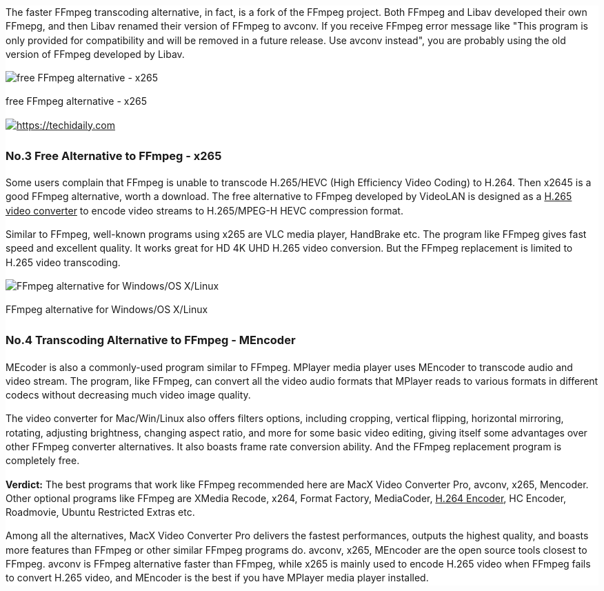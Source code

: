 The faster FFmpeg transcoding alternative, in fact, is a fork of the FFmpeg project. Both FFmpeg and Libav developed their own FFmepg, and then Libav renamed their version of FFmpeg to avconv. If you receive FFmpeg error message like "This program is only provided for compatibility and will be removed in a future release. Use avconv instead", you are probably using the old version of FFmpeg developed by Libav. 

![free FFmpeg alternative - x265](https://www.macxdvd.com/mac-dvd-video-converter-how-to/article-image/ffmpeg-alternative-1.jpg) 

free FFmpeg alternative - x265






<a href="https://ephamedtechinc.pxf.io/c/5597632/2120865/26400?prodsku=mercury" target="_top" id="2120865">
  <img src="//a.impactradius-go.com/display-ad/26400-2120865" border="0" alt="https://techidaily.com" width="728" height="90"/>
</a>
<img height="0" width="0" src="https://ephamedtechinc.pxf.io/i/5597632/2120865/26400?prodsku=mercury" style="position:absolute;visibility:hidden;" border="0" />





### **No.3 Free Alternative to FFmpeg - x265**

Some users complain that FFmpeg is unable to transcode H.265/HEVC (High Efficiency Video Coding) to H.264\. Then x2645 is a good FFmpeg alternative, worth a download. The free alternative to FFmpeg developed by VideoLAN is designed as a [H.265 video converter](https://tools.techidaily.com/macxdvd/products/) to encode video streams to H.265/MPEG-H HEVC compression format. 

Similar to FFmpeg, well-known programs using x265 are VLC media player, HandBrake etc. The program like FFmpeg gives fast speed and excellent quality. It works great for HD 4K UHD H.265 video conversion. But the FFmpeg replacement is limited to H.265 video transcoding. 

![FFmpeg alternative for Windows/OS X/Linux](https://www.macxdvd.com/mac-dvd-video-converter-how-to/article-image/ffmpeg-alternative-2.jpg) 

FFmpeg alternative for Windows/OS X/Linux

### No.4 Transcoding Alternative to FFmpeg - MEncoder 

 MEcoder is also a commonly-used program similar to FFmpeg. MPlayer media player uses MEncoder to transcode audio and video stream. The program, like FFmpeg, can convert all the video audio formats that MPlayer reads to various formats in different codecs without decreasing much video image quality. 

The video converter for Mac/Win/Linux also offers filters options, including cropping, vertical flipping, horizontal mirroring, rotating, adjusting brightness, changing aspect ratio, and more for some basic video editing, giving itself some advantages over other FFmpeg converter alternatives. It also boasts frame rate conversion ability. And the FFmpeg replacement program is completely free. 

**Verdict:** The best programs that work like FFmpeg recommended here are MacX Video Converter Pro, avconv, x265, Mencoder. Other optional programs like FFmpeg are XMedia Recode, x264, Format Factory, MediaCoder, [H.264 Encoder](https://tools.techidaily.com/macxdvd/products/), HC Encoder, Roadmovie, Ubuntu Restricted Extras etc.

 Among all the alternatives, MacX Video Converter Pro delivers the fastest performances, outputs the highest quality, and boasts more features than FFmpeg or other similar FFmpeg programs do. avconv, x265, MEncoder are the open source tools closest to FFmpeg. avconv is FFmpeg alternative faster than FFmpeg, while x265 is mainly used to encode H.265 video when FFmpeg fails to convert H.265 video, and MEncoder is the best if you have MPlayer media player installed. 
